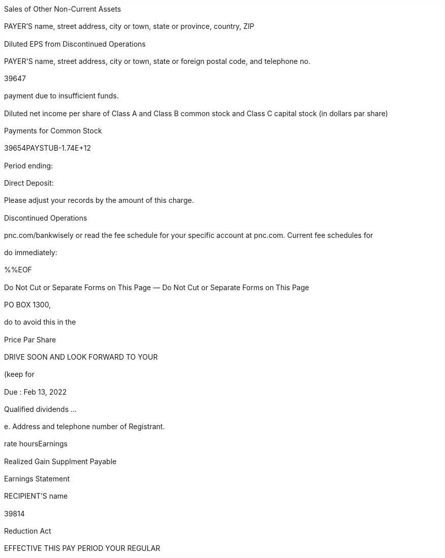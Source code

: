 Sales of Other Non-Current Assets

PAYER’S name, street address, city or town, state or province, country, ZIP

Diluted EPS from Discontinued Operations

PAYER'S name, street address, city or town, state or foreign postal code, and telephone no.

39647

payment due to insufficient funds.

Diluted net income per share of Class A and Class B common stock and Class C capital stock (in dollars par share)

Payments for Common Stock

39654PAYSTUB-1.74E+12

Period ending:

Direct Deposit:

Please adjust your records by the amount of this charge.

Discontinued Operations

pnc.com/bankwisely or read the fee schedule for your specific account at pnc.com. Current fee schedules for

do immediately:

%%EOF

Do Not Cut or Separate Forms on This Page — Do Not Cut or Separate Forms on This Page

PO BOX 1300,

do to avoid this in the

Price Par Share

DRIVE SOON AND LOOK FORWARD TO YOUR

(keep for

Due : Feb 13, 2022

Qualified dividends ...

e. Address and telephone number of Registrant.

rate hoursEarnings

Realized Gain Supplment Payable

Earnings Statement

RECIPIENT’S name

39814

Reduction Act

EFFECTIVE THIS PAY PERIOD YOUR REGULAR
